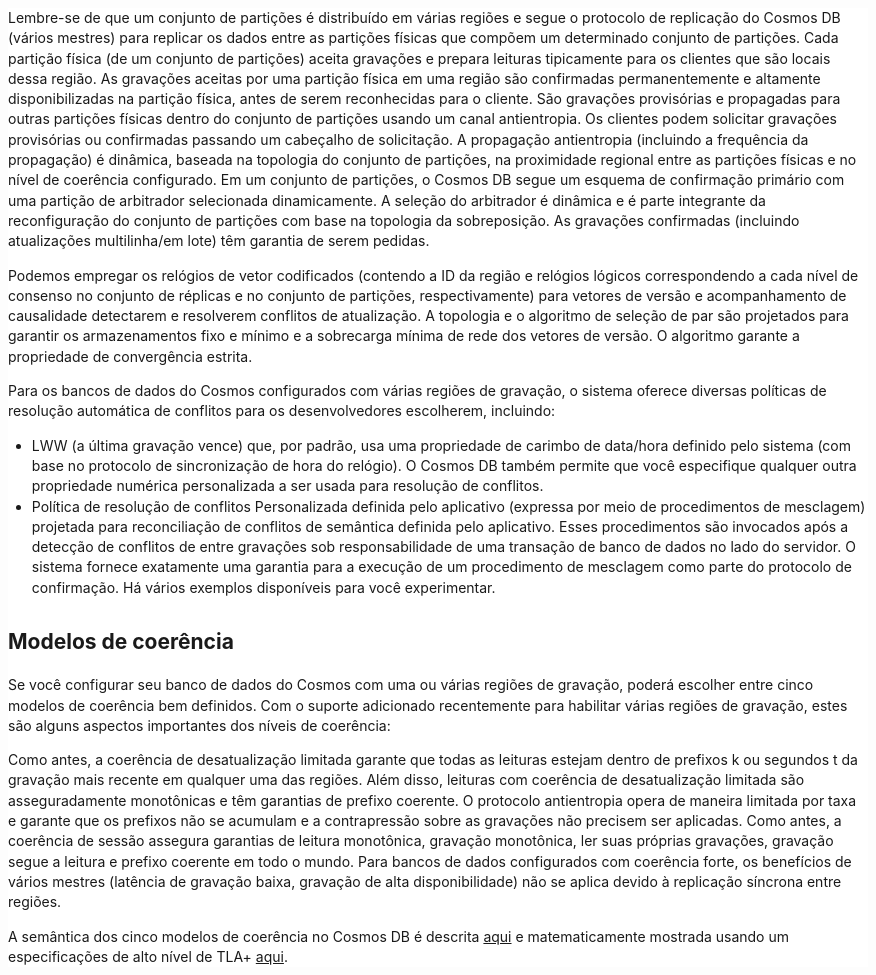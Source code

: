 Lembre-se de que um conjunto de partições é distribuído em várias regiões e segue o protocolo de replicação do Cosmos DB (vários mestres) para replicar os dados entre as partições físicas que compõem um determinado conjunto de partições. Cada partição física (de um conjunto de partições) aceita gravações e prepara leituras tipicamente para os clientes que são locais dessa região. As gravações aceitas por uma partição física em uma região são confirmadas permanentemente e altamente disponibilizadas na partição física, antes de serem reconhecidas para o cliente. São gravações provisórias e propagadas para outras partições físicas dentro do conjunto de partições usando um canal antientropia. Os clientes podem solicitar gravações provisórias ou confirmadas passando um cabeçalho de solicitação. A propagação antientropia (incluindo a frequência da propagação) é dinâmica, baseada na topologia do conjunto de partições, na proximidade regional entre as partições físicas e no nível de coerência configurado. Em um conjunto de partições, o Cosmos DB segue um esquema de confirmação primário com uma partição de arbitrador selecionada dinamicamente. A seleção do arbitrador é dinâmica e é parte integrante da reconfiguração do conjunto de partições com base na topologia da sobreposição. As gravações confirmadas (incluindo atualizações multilinha/em lote) têm garantia de serem pedidas. 

Podemos empregar os relógios de vetor codificados (contendo a ID da região e relógios lógicos correspondendo a cada nível de consenso no conjunto de réplicas e no conjunto de partições, respectivamente) para vetores de versão e acompanhamento de causalidade detectarem e resolverem conflitos de atualização. A topologia e o algoritmo de seleção de par são projetados para garantir os armazenamentos fixo e mínimo e a sobrecarga mínima de rede dos vetores de versão. O algoritmo garante a propriedade de convergência estrita.  

Para os bancos de dados do Cosmos configurados com várias regiões de gravação, o sistema oferece diversas políticas de resolução automática de conflitos para os desenvolvedores escolherem, incluindo: 

- LWW (a última gravação vence) que, por padrão, usa uma propriedade de carimbo de data/hora definido pelo sistema (com base no protocolo de sincronização de hora do relógio). O Cosmos DB também permite que você especifique qualquer outra propriedade numérica personalizada a ser usada para resolução de conflitos.  
- Política de resolução de conflitos Personalizada definida pelo aplicativo (expressa por meio de procedimentos de mesclagem) projetada para reconciliação de conflitos de semântica definida pelo aplicativo. Esses procedimentos são invocados após a detecção de conflitos de entre gravações sob responsabilidade de uma transação de banco de dados no lado do servidor. O sistema fornece exatamente uma garantia para a execução de um procedimento de mesclagem como parte do protocolo de confirmação. Há vários exemplos disponíveis para você experimentar.  

## <a name="consistency-models"></a>Modelos de coerência

Se você configurar seu banco de dados do Cosmos com uma ou várias regiões de gravação, poderá escolher entre cinco modelos de coerência bem definidos. Com o suporte adicionado recentemente para habilitar várias regiões de gravação, estes são alguns aspectos importantes dos níveis de coerência:  

Como antes, a coerência de desatualização limitada garante que todas as leituras estejam dentro de prefixos k ou segundos t da gravação mais recente em qualquer uma das regiões. Além disso, leituras com coerência de desatualização limitada são asseguradamente monotônicas e têm garantias de prefixo coerente. O protocolo antientropia opera de maneira limitada por taxa e garante que os prefixos não se acumulam e a contrapressão sobre as gravações não precisem ser aplicadas. Como antes, a coerência de sessão assegura garantias de leitura monotônica, gravação monotônica, ler suas próprias gravações, gravação segue a leitura e prefixo coerente em todo o mundo. Para bancos de dados configurados com coerência forte, os benefícios de vários mestres (latência de gravação baixa, gravação de alta disponibilidade) não se aplica devido à replicação síncrona entre regiões.

A semântica dos cinco modelos de coerência no Cosmos DB é descrita [aqui](consistency-levels.md) e matematicamente mostrada usando um especificações de alto nível de TLA+ [aqui](https://github.com/Azure/azure-cosmos-tla).
